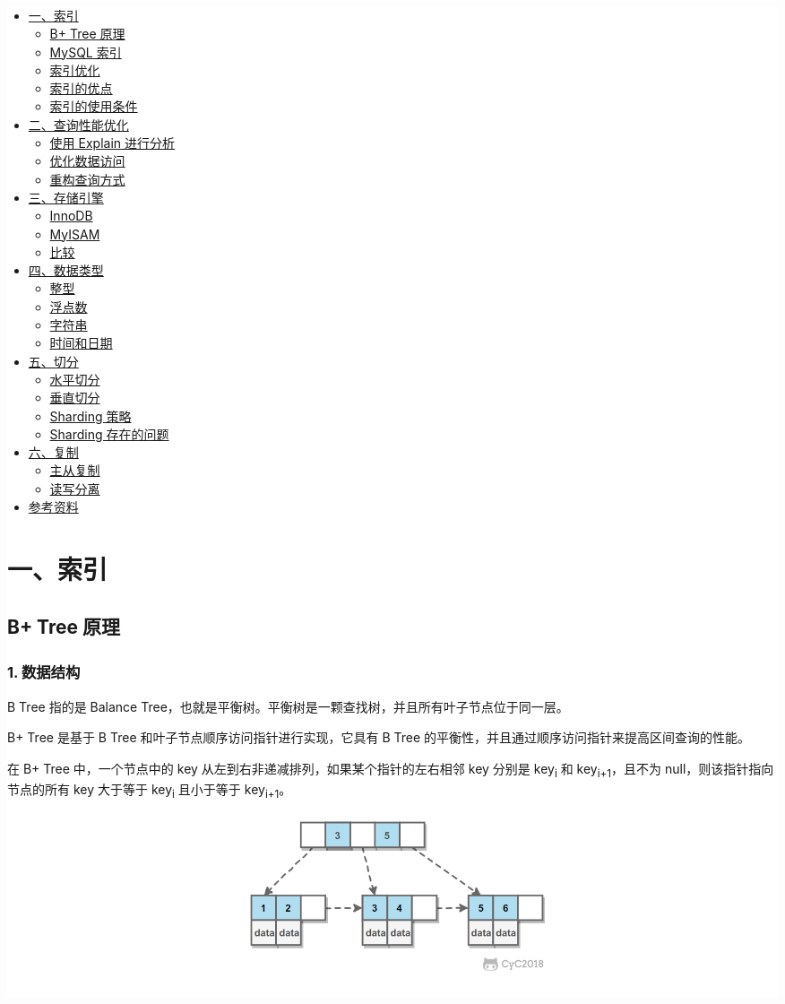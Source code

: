 
* [一、索引](#一索引)
    * [B+ Tree 原理](#b-tree-原理)
    * [MySQL 索引](#mysql-索引)
    * [索引优化](#索引优化)
    * [索引的优点](#索引的优点)
    * [索引的使用条件](#索引的使用条件)
* [二、查询性能优化](#二查询性能优化)
    * [使用 Explain 进行分析](#使用-explain-进行分析)
    * [优化数据访问](#优化数据访问)
    * [重构查询方式](#重构查询方式)
* [三、存储引擎](#三存储引擎)
    * [InnoDB](#innodb)
    * [MyISAM](#myisam)
    * [比较](#比较)
* [四、数据类型](#四数据类型)
    * [整型](#整型)
    * [浮点数](#浮点数)
    * [字符串](#字符串)
    * [时间和日期](#时间和日期)
* [五、切分](#五切分)
    * [水平切分](#水平切分)
    * [垂直切分](#垂直切分)
    * [Sharding 策略](#sharding-策略)
    * [Sharding 存在的问题](#sharding-存在的问题)
* [六、复制](#六复制)
    * [主从复制](#主从复制)
    * [读写分离](#读写分离)
* [参考资料](#参考资料)



# 一、索引

## B+ Tree 原理

### 1. 数据结构

B Tree 指的是 Balance Tree，也就是平衡树。平衡树是一颗查找树，并且所有叶子节点位于同一层。

B+ Tree 是基于 B Tree 和叶子节点顺序访问指针进行实现，它具有 B Tree 的平衡性，并且通过顺序访问指针来提高区间查询的性能。

在 B+ Tree 中，一个节点中的 key 从左到右非递减排列，如果某个指针的左右相邻 key 分别是 key<sub>i</sub> 和 key<sub>i+1</sub>，且不为 null，则该指针指向节点的所有 key 大于等于 key<sub>i</sub> 且小于等于 key<sub>i+1</sub>。

<div align="center"> <img src="pics/33576849-9275-47bb-ada7-8ded5f5e7c73.png" width="350px"> </div><br>

